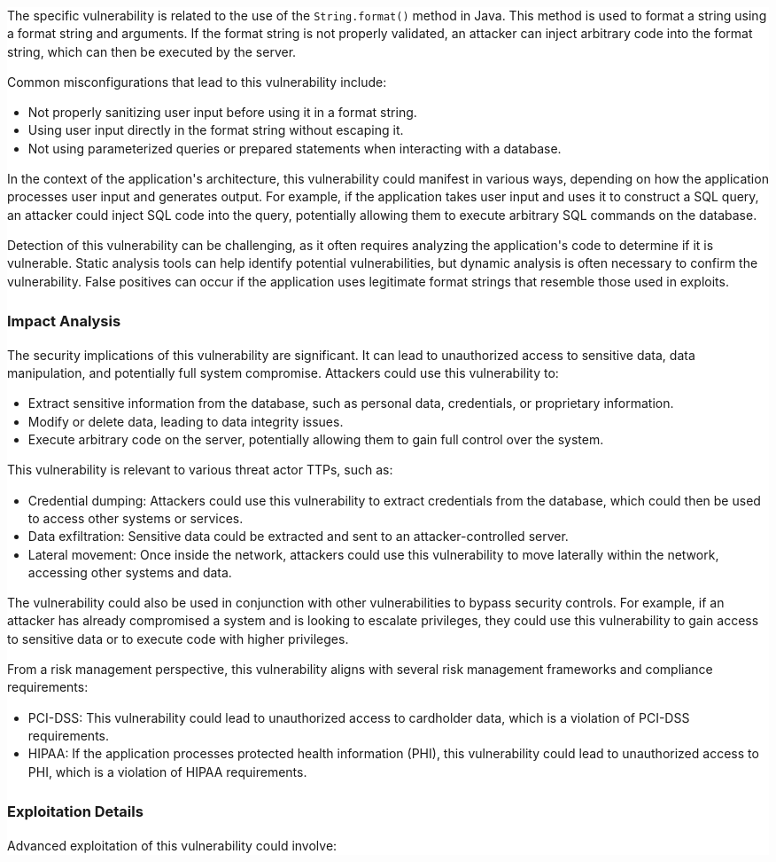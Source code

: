 The specific vulnerability is related to the use of the `String.format()` method in Java. This method is used to format a string using a format string and arguments. If the format string is not properly validated, an attacker can inject arbitrary code into the format string, which can then be executed by the server.

Common misconfigurations that lead to this vulnerability include:

- Not properly sanitizing user input before using it in a format string.
- Using user input directly in the format string without escaping it.
- Not using parameterized queries or prepared statements when interacting with a database.

In the context of the application's architecture, this vulnerability could manifest in various ways, depending on how the application processes user input and generates output. For example, if the application takes user input and uses it to construct a SQL query, an attacker could inject SQL code into the query, potentially allowing them to execute arbitrary SQL commands on the database.

Detection of this vulnerability can be challenging, as it often requires analyzing the application's code to determine if it is vulnerable. Static analysis tools can help identify potential vulnerabilities, but dynamic analysis is often necessary to confirm the vulnerability. False positives can occur if the application uses legitimate format strings that resemble those used in exploits.

### Impact Analysis
The security implications of this vulnerability are significant. It can lead to unauthorized access to sensitive data, data manipulation, and potentially full system compromise. Attackers could use this vulnerability to:

- Extract sensitive information from the database, such as personal data, credentials, or proprietary information.
- Modify or delete data, leading to data integrity issues.
- Execute arbitrary code on the server, potentially allowing them to gain full control over the system.

This vulnerability is relevant to various threat actor TTPs, such as:

- Credential dumping: Attackers could use this vulnerability to extract credentials from the database, which could then be used to access other systems or services.
- Data exfiltration: Sensitive data could be extracted and sent to an attacker-controlled server.
- Lateral movement: Once inside the network, attackers could use this vulnerability to move laterally within the network, accessing other systems and data.

The vulnerability could also be used in conjunction with other vulnerabilities to bypass security controls. For example, if an attacker has already compromised a system and is looking to escalate privileges, they could use this vulnerability to gain access to sensitive data or to execute code with higher privileges.

From a risk management perspective, this vulnerability aligns with several risk management frameworks and compliance requirements:

- PCI-DSS: This vulnerability could lead to unauthorized access to cardholder data, which is a violation of PCI-DSS requirements.
- HIPAA: If the application processes protected health information (PHI), this vulnerability could lead to unauthorized access to PHI, which is a violation of HIPAA requirements.

### Exploitation Details
Advanced exploitation of this vulnerability could involve:
